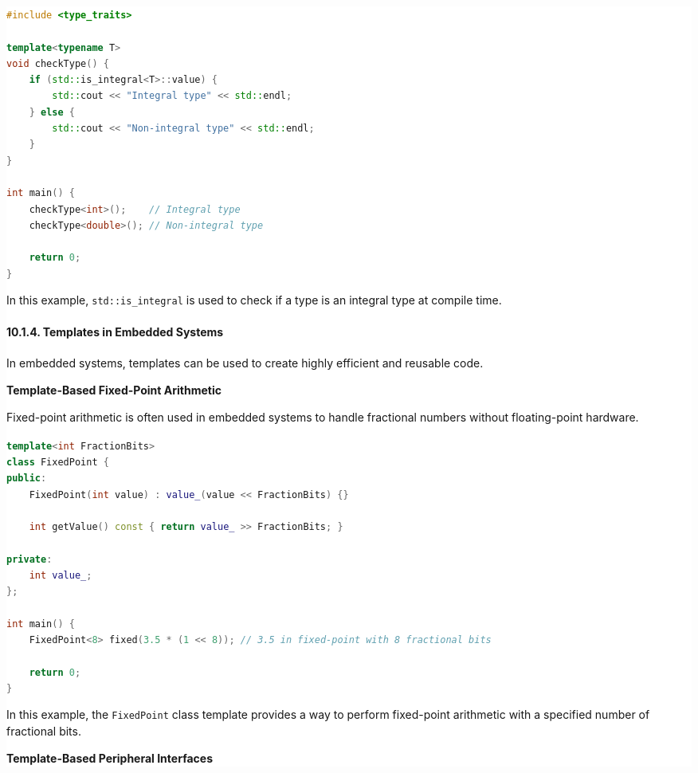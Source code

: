```cpp
#include <type_traits>

template<typename T>
void checkType() {
    if (std::is_integral<T>::value) {
        std::cout << "Integral type" << std::endl;
    } else {
        std::cout << "Non-integral type" << std::endl;
    }
}

int main() {
    checkType<int>();    // Integral type
    checkType<double>(); // Non-integral type

    return 0;
}
```

In this example, `std::is_integral` is used to check if a type is an integral type at compile time.

#### 10.1.4. Templates in Embedded Systems

In embedded systems, templates can be used to create highly efficient and reusable code.

**Template-Based Fixed-Point Arithmetic**

Fixed-point arithmetic is often used in embedded systems to handle fractional numbers without floating-point hardware.

```cpp
template<int FractionBits>
class FixedPoint {
public:
    FixedPoint(int value) : value_(value << FractionBits) {}

    int getValue() const { return value_ >> FractionBits; }

private:
    int value_;
};

int main() {
    FixedPoint<8> fixed(3.5 * (1 << 8)); // 3.5 in fixed-point with 8 fractional bits

    return 0;
}
```

In this example, the `FixedPoint` class template provides a way to perform fixed-point arithmetic with a specified number of fractional bits.

**Template-Based Peripheral Interfaces**
